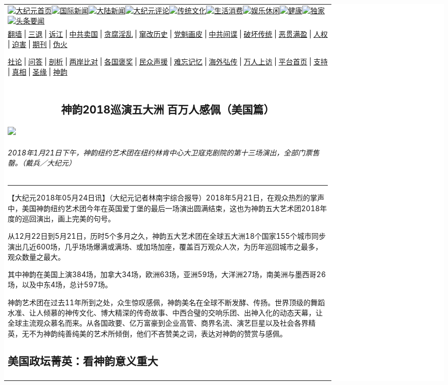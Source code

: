 <a name="1" id="1" target="_blank"></a><span id="1"></span>
<table align=center border="0"><tr><td colspan="2" VALIGN=TOP><a href="https://github.com/woyqmi349/djy/blob/master/gb/nf1351518.md#1"><img src="https://raw.githubusercontent.com/woyqmi349/www/master/t/djy/1.jpg" title="大纪元首页" alt="大纪元首页"></a><a href="https://github.com/woyqmi349/djy/blob/master/gb/n24hr.md#1"><img src="https://raw.githubusercontent.com/woyqmi349/www/master/t/djy/3.jpg" title="国际新闻" alt="国际新闻"></a><a href="https://github.com/woyqmi349/djy/blob/master/gb/nsc413.md#1"><img src="https://raw.githubusercontent.com/woyqmi349/www/master/t/djy/4.jpg" title="大陆新闻" alt="大陆新闻"></a><a href="https://github.com/woyqmi349/djy/blob/master/gb/news392.md#1"><img src="https://raw.githubusercontent.com/woyqmi349/www/master/t/djy/5.jpg" title="大纪元评论" alt="大纪元评论"></a><a href="https://github.com/woyqmi349/djy/blob/master/gb/news2007.md#1"><img src="https://raw.githubusercontent.com/woyqmi349/www/master/t/djy/6.jpg" title="传统文化" alt="传统文化"></a><a href="https://github.com/woyqmi349/djy/blob/master/gb/news2008.md#1"><img src="https://raw.githubusercontent.com/woyqmi349/www/master/t/djy/7.jpg" title="生活消费" alt="生活消费"></a><a href="https://github.com/woyqmi349/djy/blob/master/gb/ncyule.md#1"><img src="https://raw.githubusercontent.com/woyqmi349/www/master/t/djy/8.jpg" title="娱乐休闲" alt="娱乐休闲"></a><a href="https://github.com/woyqmi349/djy/blob/master/gb/nsc1002.md#1"><img src="https://raw.githubusercontent.com/woyqmi349/www/master/t/djy/9.jpg" title="健康" alt="健康"></a><a href="https://github.com/woyqmi349/djy/blob/master/gb/nf6092.md#1"><img src="https://raw.githubusercontent.com/woyqmi349/www/master/t/djy/10a.jpg" title="独家" alt="独家"></a><a href="https://github.com/woyqmi349/djy/blob/master/gb/nf4514.md#1"><img src="https://raw.githubusercontent.com/woyqmi349/www/master/t/djy/12a.jpg" title="头条要闻" alt="头条要闻"></a></td></tr>
<tr><td colspan="2" VALIGN=TOP><a target="_blank" href="https://github.com/woyqmi349/www/blob/master/README.md?zsrh#1">翻墙</a> | <a target="_blank" href="https://github.com/woyqmi349/djy/blob/master/gb/nf5657.md#1">三退</a> | <a target="_blank" href="https://github.com/woyqmi349/djy/blob/master/gb/nf6124.md#1">诉江</a> | <a target="_blank" href="https://github.com/woyqmi349/djy/blob/master/gb/nf1176117.md#1">中共卖国</a> | <a target="_blank" href="https://github.com/woyqmi349/djy/blob/master/gb/nf5773.md#1">贪腐淫乱</a> | <a target="_blank" href="https://github.com/woyqmi349/djy/blob/master/gb/nf1176115.md#1">窜改历史</a> | <a target="_blank" href="https://github.com/woyqmi349/djy/blob/master/gb/nf1176107.md#1">党魁画皮</a> | <a target="_blank" href="https://github.com/woyqmi349/djy/blob/master/gb/nf1320400.md#1">中共间谍</a> | <a target="_blank" href="https://github.com/woyqmi349/djy/blob/master/gb/nf1176114.md#1">破坏传统</a> | <a target="_blank" href="https://github.com/woyqmi349/ntdtv/blob/master/gb/prog447_1.md#1">恶贯满盈</a> | <a target="_blank" href="https://github.com/woyqmi349/djy/blob/master/gb/ncid278.md#1">人权</a> | <a target="_blank" href="https://github.com/woyqmi349/djy/blob/master/gb/nf1176111.md#1">迫害</a> | <a target="_blank" href="https://gitlab.com/szzdlab/mh-qikan/blob/master/README.md#1">期刊</a> | <a target="_blank" href="https://github.com/woyqmi349/djy/blob/master/gb/nf5562.md#1">伪火</a></p><p><a target="_blank" href="https://github.com/woyqmi349/djy/blob/master/gb/9p.md#1">社论</a> | <a target="_blank" href="https://github.com/woyqmi349/djy/blob/master/gb/nf4378.md#1">问答</a> | <a target="_blank" href="https://github.com/woyqmi349/djy/blob/master/gb/nf5792.md#1">剖析</a> | <a target="_blank" href="https://github.com/woyqmi349/djy/blob/master/gb/nf5735.md#1">两岸比对</a> | <a target="_blank" href="https://github.com/woyqmi349/djy/blob/master/gb/nf6119.md#1">各国褒奖</a> | <a target="_blank" href="https://github.com/woyqmi349/djy/blob/master/gb/nf6120.md#1">民众声援</a> | <a target="_blank" href="https://github.com/woyqmi349/djy/blob/master/gb/nf1188594.md#1">难忘记忆</a> | <a target="_blank" href="https://github.com/woyqmi349/djy/blob/master/gb/nf3180.md#1">海外弘传</a> | <a target="_blank" href="https://github.com/woyqmi349/djy/blob/master/gb/nf5410.md#1">万人上访</a> | <a target="_blank" href="https://github.com/woyqmi349/www/blob/master/README.md?zsrh#1">平台首页</a> | <a target="_blank" href="https://github.com/woyqmi349/djy/blob/master/gb/nf4386.md#1">支持</a> | <a target="_blank" href="https://github.com/woyqmi349/djy/blob/master/gb/nf4389.md#1">真相</a> | <a target="_blank" href="https://github.com/woyqmi349/djy/blob/master/gb/nf5790.md#1">圣缘</a> | <a target="_blank" href="https://github.com/woyqmi349/djy/blob/master/gb/nf4786.md#1">神韵</a></td></tr>
<tr><td VALIGN=TOP width="626"><h2 align=center>神韵2018巡演五大洲 百万人感佩（美国篇）</h2>
<img width="600" src="https://i.epochtimes.com/assets/uploads/2018/05/1805240257151778-600x400.jpg" />
<h6>2018年1月21日下午，神韵纽约艺术团在纽约林肯中心大卫寇克剧院的第十三场演出，全部门票售罄。（戴兵／大纪元）
</h6>
<hr>
	<p>【大纪元2018年05月24日讯】（大纪元记者林南宇综合报导）2018年5月21日，在观众热烈的掌声中，美国<ahref="https://github.com/woyqmi349/djy/blob/master/gb/tag/%E7%A5%9E%E9%9F%B5.md#1">神韵</a>纽约艺术团今年在英国爱丁堡的最后一场演出圆满结束，这也为<ahref="https://github.com/woyqmi349/djy/blob/master/gb/tag/%E7%A5%9E%E9%9F%B5%E4%BA%94%E5%A4%A7%E8%89%BA%E6%9C%AF%E5%9B%A2.md#1">神韵五大艺术团</a>2018年度的巡回演出，画上完美的句号。</p>
<p>从12月22日到5月21日，历时5个多月之久，<ahref="https://github.com/woyqmi349/djy/blob/master/gb/tag/%E7%A5%9E%E9%9F%B5.md#1">神韵</a>五大艺术团在全球五大洲18个国家155个城市同步演出几近600场，几乎场场爆满或满场、或加场加座，覆盖百万观众人次，为历年巡回城市之最多，观众数量之最大。</p>
<p>其中神韵在美国上演384场，加拿大34场，欧洲63场，亚洲59场，大洋洲27场，南美洲与墨西哥26场，以及中东4场，总计597场。</p>
<p>神韵艺术团在过去11年所到之处，众生惊叹感佩，神韵美名在全球不断发酵、传扬。世界顶级的舞蹈水准、让人倾慕的神传文化、博大精深的传奇故事、中西合璧的交响乐团、出神入化的动态天幕，让全球主流观众慕名而来。从各国政要、亿万富豪到企业高管、商界名流、演艺巨星以及社会各界精英，无不为神韵纯善纯美的艺术所倾倒，他们不吝赞美之词，表达对神韵的赞赏与感佩。</p>
<h2>美国政坛菁英：看神韵意义重大</h2>